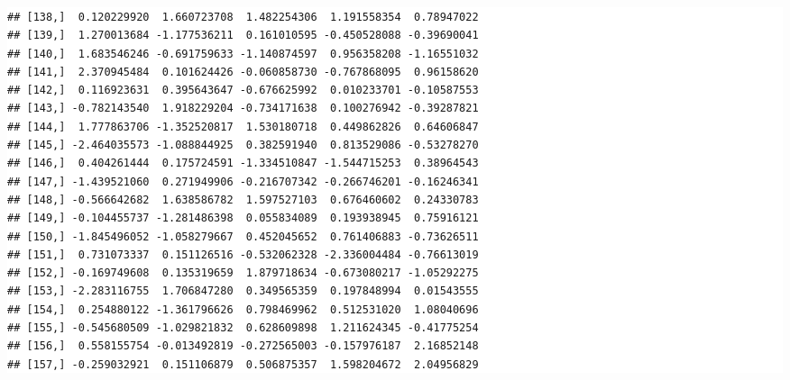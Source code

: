     ## [138,]  0.120229920  1.660723708  1.482254306  1.191558354  0.78947022
    ## [139,]  1.270013684 -1.177536211  0.161010595 -0.450528088 -0.39690041
    ## [140,]  1.683546246 -0.691759633 -1.140874597  0.956358208 -1.16551032
    ## [141,]  2.370945484  0.101624426 -0.060858730 -0.767868095  0.96158620
    ## [142,]  0.116923631  0.395643647 -0.676625992  0.010233701 -0.10587553
    ## [143,] -0.782143540  1.918229204 -0.734171638  0.100276942 -0.39287821
    ## [144,]  1.777863706 -1.352520817  1.530180718  0.449862826  0.64606847
    ## [145,] -2.464035573 -1.088844925  0.382591940  0.813529086 -0.53278270
    ## [146,]  0.404261444  0.175724591 -1.334510847 -1.544715253  0.38964543
    ## [147,] -1.439521060  0.271949906 -0.216707342 -0.266746201 -0.16246341
    ## [148,] -0.566642682  1.638586782  1.597527103  0.676460602  0.24330783
    ## [149,] -0.104455737 -1.281486398  0.055834089  0.193938945  0.75916121
    ## [150,] -1.845496052 -1.058279667  0.452045652  0.761406883 -0.73626511
    ## [151,]  0.731073337  0.151126516 -0.532062328 -2.336004484 -0.76613019
    ## [152,] -0.169749608  0.135319659  1.879718634 -0.673080217 -1.05292275
    ## [153,] -2.283116755  1.706847280  0.349565359  0.197848994  0.01543555
    ## [154,]  0.254880122 -1.361796626  0.798469962  0.512531020  1.08040696
    ## [155,] -0.545680509 -1.029821832  0.628609898  1.211624345 -0.41775254
    ## [156,]  0.558155754 -0.013492819 -0.272565003 -0.157976187  2.16852148
    ## [157,] -0.259032921  0.151106879  0.506875357  1.598204672  2.04956829